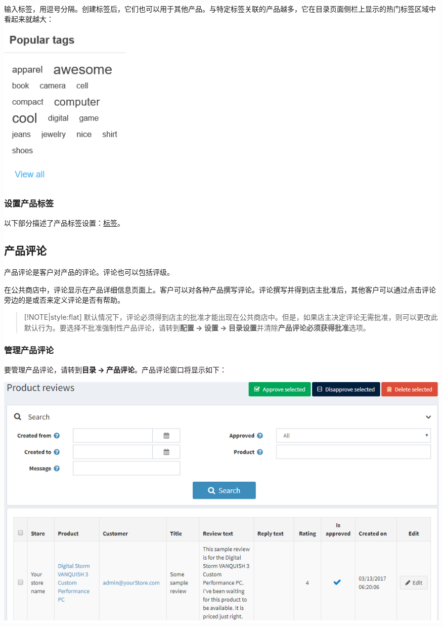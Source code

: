 输入标签，用逗号分隔。创建标签后，它们也可以用于其他产品。与特定标签关联的产品越多，它在目录页面侧栏上显示的热门标签区域中看起来就越大：

![Img](./FILES/store-product.md/img-20240731115555.png)

### 设置产品标签

以下部分描述了产品标签设置：[标签](./目录设置.md#标签)。

## 产品评论

产品评论是客户对产品的评论。评论也可以包括评级。

在公共商店中，评论显示在产品详细信息页面上。客户可以对各种产品撰写评论。评论撰写并得到店主批准后，其他客户可以通过点击评论旁边的是或否来定义评论是否有帮助。

> [!NOTE|style:flat]
> 默认情况下，评论必须得到店主的批准才能出现在公共商店中。但是，如果店主决定评论无需批准，则可以更改此默认行为。要选择不批准强制性产品评论，请转到**配置 → 设置 → 目录设置**并清除**产品评论必须获得批准**选项。


### 管理产品评论

要管理产品评论，请转到**目录 → 产品评论**。产品评论窗口将显示如下：

![Img](./FILES/store-product.md/img-20240731120955.png)
